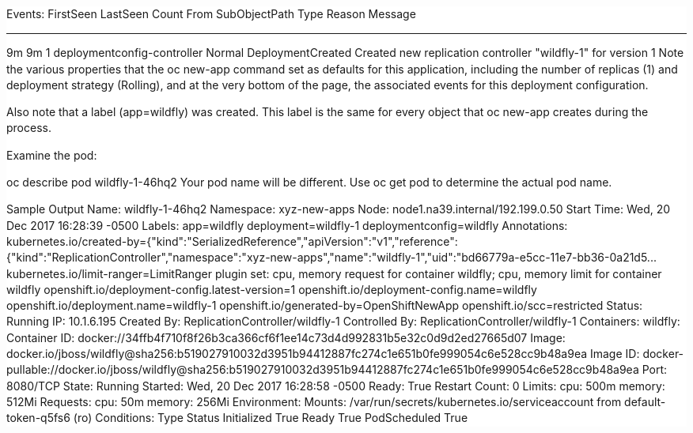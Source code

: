 Events:
  FirstSeen	LastSeen	Count	From				SubObjectPath	Type		Reason			Message
  ---------	--------	-----	----				-------------	--------	------			-------
  9m		9m		1	deploymentconfig-controller			Normal		DeploymentCreated	Created new replication controller "wildfly-1" for version 1
Note the various properties that the oc new-app command set as defaults for this application, including the number of replicas (1) and deployment strategy (Rolling), and at the very bottom of the page, the associated events for this deployment configuration.

Also note that a label (app=wildfly) was created. This label is the same for every object that oc new-app creates during the process.

Examine the pod:

oc describe pod wildfly-1-46hq2
Your pod name will be different. Use oc get pod to determine the actual pod name.

Sample Output
Name:		wildfly-1-46hq2
Namespace:	xyz-new-apps
Node:		node1.na39.internal/192.199.0.50
Start Time:	Wed, 20 Dec 2017 16:28:39 -0500
Labels:		app=wildfly
		deployment=wildfly-1
		deploymentconfig=wildfly
Annotations:	kubernetes.io/created-by={"kind":"SerializedReference","apiVersion":"v1","reference":{"kind":"ReplicationController","namespace":"xyz-new-apps","name":"wildfly-1","uid":"bd66779a-e5cc-11e7-bb36-0a21d5...
		kubernetes.io/limit-ranger=LimitRanger plugin set: cpu, memory request for container wildfly; cpu, memory limit for container wildfly
		openshift.io/deployment-config.latest-version=1
		openshift.io/deployment-config.name=wildfly
		openshift.io/deployment.name=wildfly-1
		openshift.io/generated-by=OpenShiftNewApp
		openshift.io/scc=restricted
Status:		Running
IP:		10.1.6.195
Created By:	ReplicationController/wildfly-1
Controlled By:	ReplicationController/wildfly-1
Containers:
  wildfly:
    Container ID:	docker://34ffb4f710f8f26b3ca366cf6f1ee14c73d4d992831b5e32c0d9d2ed27665d07
    Image:		docker.io/jboss/wildfly@sha256:b519027910032d3951b94412887fc274c1e651b0fe999054c6e528cc9b48a9ea
    Image ID:		docker-pullable://docker.io/jboss/wildfly@sha256:b519027910032d3951b94412887fc274c1e651b0fe999054c6e528cc9b48a9ea
    Port:		8080/TCP
    State:		Running
      Started:		Wed, 20 Dec 2017 16:28:58 -0500
    Ready:		True
    Restart Count:	0
    Limits:
      cpu:	500m
      memory:	512Mi
    Requests:
      cpu:		50m
      memory:		256Mi
    Environment:	<none>
    Mounts:
      /var/run/secrets/kubernetes.io/serviceaccount from default-token-q5fs6 (ro)
Conditions:
  Type		Status
  Initialized 	True
  Ready 	True
  PodScheduled 	True